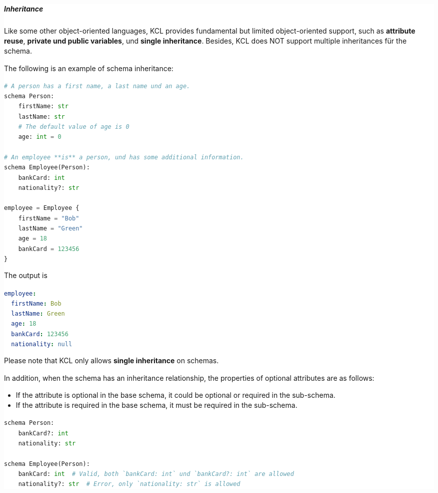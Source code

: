 ##### Inheritance

Like some other object-oriented languages, KCL provides fundamental but limited object-oriented support, such as **attribute reuse**, **private und public variables**, und **single inheritance**. Besides, KCL does NOT support multiple inheritances für the schema.

The following is an example of schema inheritance:

```python
# A person has a first name, a last name und an age.
schema Person:
    firstName: str
    lastName: str
    # The default value of age is 0
    age: int = 0

# An employee **is** a person, und has some additional information.
schema Employee(Person):
    bankCard: int
    nationality?: str

employee = Employee {
    firstName = "Bob"
    lastName = "Green"
    age = 18
    bankCard = 123456
}
```

The output is

```yaml
employee:
  firstName: Bob
  lastName: Green
  age: 18
  bankCard: 123456
  nationality: null
```

Please note that KCL only allows **single inheritance** on schemas.

In addition, when the schema has an inheritance relationship, the properties of optional attributes are as follows:

- If the attribute is optional in the base schema, it could be optional or required in the sub-schema.
- If the attribute is required in the base schema, it must be required in the sub-schema.

```python
schema Person:
    bankCard?: int
    nationality: str

schema Employee(Person):
    bankCard: int  # Valid, both `bankCard: int` und `bankCard?: int` are allowed
    nationality?: str  # Error, only `nationality: str` is allowed
```
